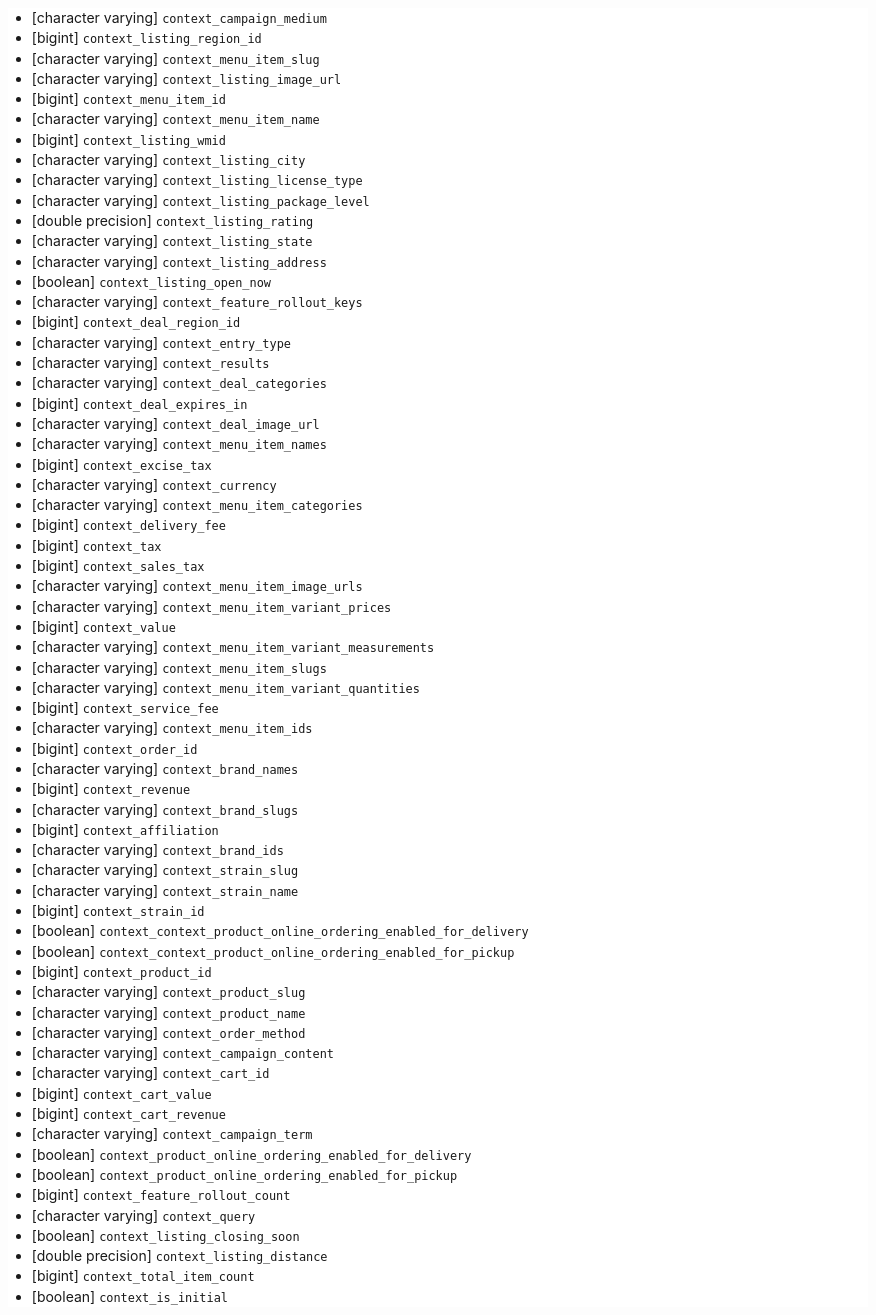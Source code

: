 * [character varying] `context_campaign_medium`
* [bigint]    `context_listing_region_id`
* [character varying] `context_menu_item_slug`
* [character varying] `context_listing_image_url`
* [bigint]    `context_menu_item_id`
* [character varying] `context_menu_item_name`
* [bigint]    `context_listing_wmid`
* [character varying] `context_listing_city`
* [character varying] `context_listing_license_type`
* [character varying] `context_listing_package_level`
* [double precision] `context_listing_rating`
* [character varying] `context_listing_state`
* [character varying] `context_listing_address`
* [boolean]   `context_listing_open_now`
* [character varying] `context_feature_rollout_keys`
* [bigint]    `context_deal_region_id`
* [character varying] `context_entry_type`
* [character varying] `context_results`
* [character varying] `context_deal_categories`
* [bigint]    `context_deal_expires_in`
* [character varying] `context_deal_image_url`
* [character varying] `context_menu_item_names`
* [bigint]    `context_excise_tax`
* [character varying] `context_currency`
* [character varying] `context_menu_item_categories`
* [bigint]    `context_delivery_fee`
* [bigint]    `context_tax`
* [bigint]    `context_sales_tax`
* [character varying] `context_menu_item_image_urls`
* [character varying] `context_menu_item_variant_prices`
* [bigint]    `context_value`
* [character varying] `context_menu_item_variant_measurements`
* [character varying] `context_menu_item_slugs`
* [character varying] `context_menu_item_variant_quantities`
* [bigint]    `context_service_fee`
* [character varying] `context_menu_item_ids`
* [bigint]    `context_order_id`
* [character varying] `context_brand_names`
* [bigint]    `context_revenue`
* [character varying] `context_brand_slugs`
* [bigint]    `context_affiliation`
* [character varying] `context_brand_ids`
* [character varying] `context_strain_slug`
* [character varying] `context_strain_name`
* [bigint]    `context_strain_id`
* [boolean]   `context_context_product_online_ordering_enabled_for_delivery`
* [boolean]   `context_context_product_online_ordering_enabled_for_pickup`
* [bigint]    `context_product_id`
* [character varying] `context_product_slug`
* [character varying] `context_product_name`
* [character varying] `context_order_method`
* [character varying] `context_campaign_content`
* [character varying] `context_cart_id`
* [bigint]    `context_cart_value`
* [bigint]    `context_cart_revenue`
* [character varying] `context_campaign_term`
* [boolean]   `context_product_online_ordering_enabled_for_delivery`
* [boolean]   `context_product_online_ordering_enabled_for_pickup`
* [bigint]    `context_feature_rollout_count`
* [character varying] `context_query`
* [boolean]   `context_listing_closing_soon`
* [double precision] `context_listing_distance`
* [bigint]    `context_total_item_count`
* [boolean]   `context_is_initial`